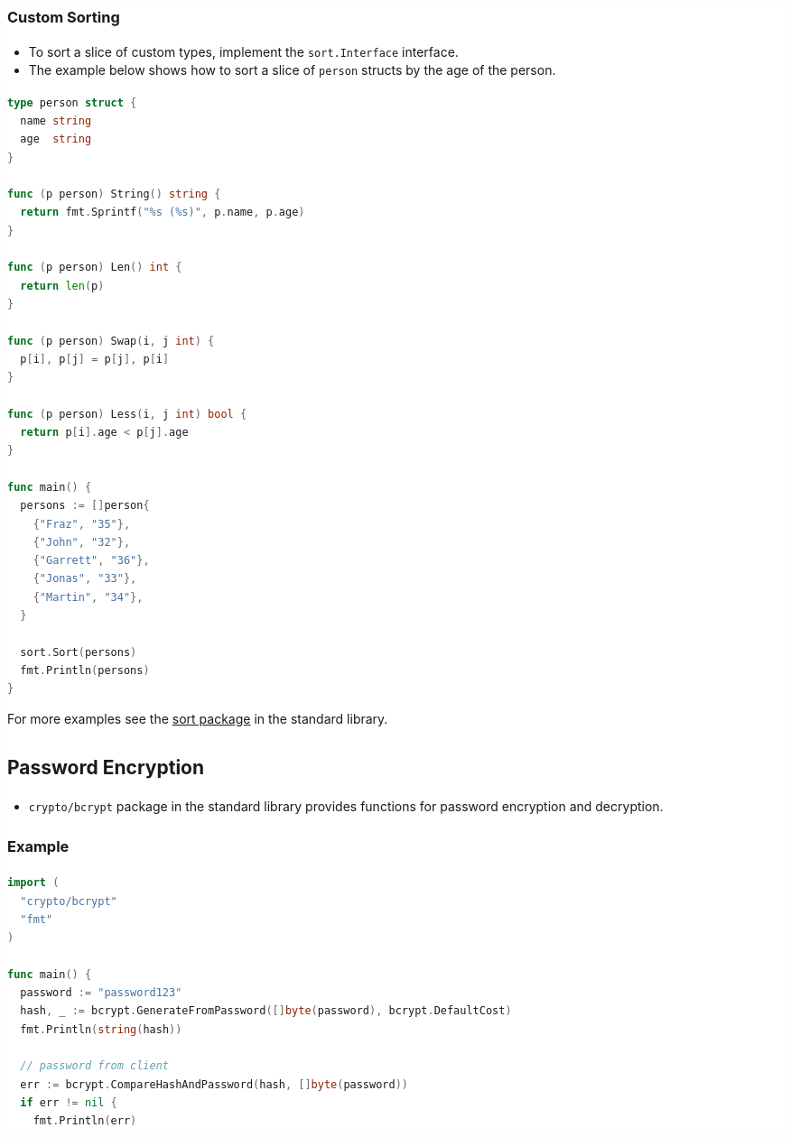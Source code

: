 ### Custom Sorting

- To sort a slice of custom types, implement the `sort.Interface` interface.
- The example below shows how to sort a slice of `person` structs by the age of the person.

```go
type person struct {
  name string
  age  string
}

func (p person) String() string {
  return fmt.Sprintf("%s (%s)", p.name, p.age)
}

func (p person) Len() int {
  return len(p)
}

func (p person) Swap(i, j int) {
  p[i], p[j] = p[j], p[i]
}

func (p person) Less(i, j int) bool {
  return p[i].age < p[j].age
}

func main() {
  persons := []person{
    {"Fraz", "35"},
    {"John", "32"},
    {"Garrett", "36"},
    {"Jonas", "33"},
    {"Martin", "34"},
  }

  sort.Sort(persons)
  fmt.Println(persons)
}
```

For more examples see the [sort package](https://pkg.go.dev/sort) in the standard library.

## Password Encryption

- `crypto/bcrypt` package in the standard library provides functions for password encryption and decryption.

### Example

```go
import (
  "crypto/bcrypt"
  "fmt"
)

func main() {
  password := "password123"
  hash, _ := bcrypt.GenerateFromPassword([]byte(password), bcrypt.DefaultCost)
  fmt.Println(string(hash))

  // password from client
  err := bcrypt.CompareHashAndPassword(hash, []byte(password))
  if err != nil {
    fmt.Println(err)
```